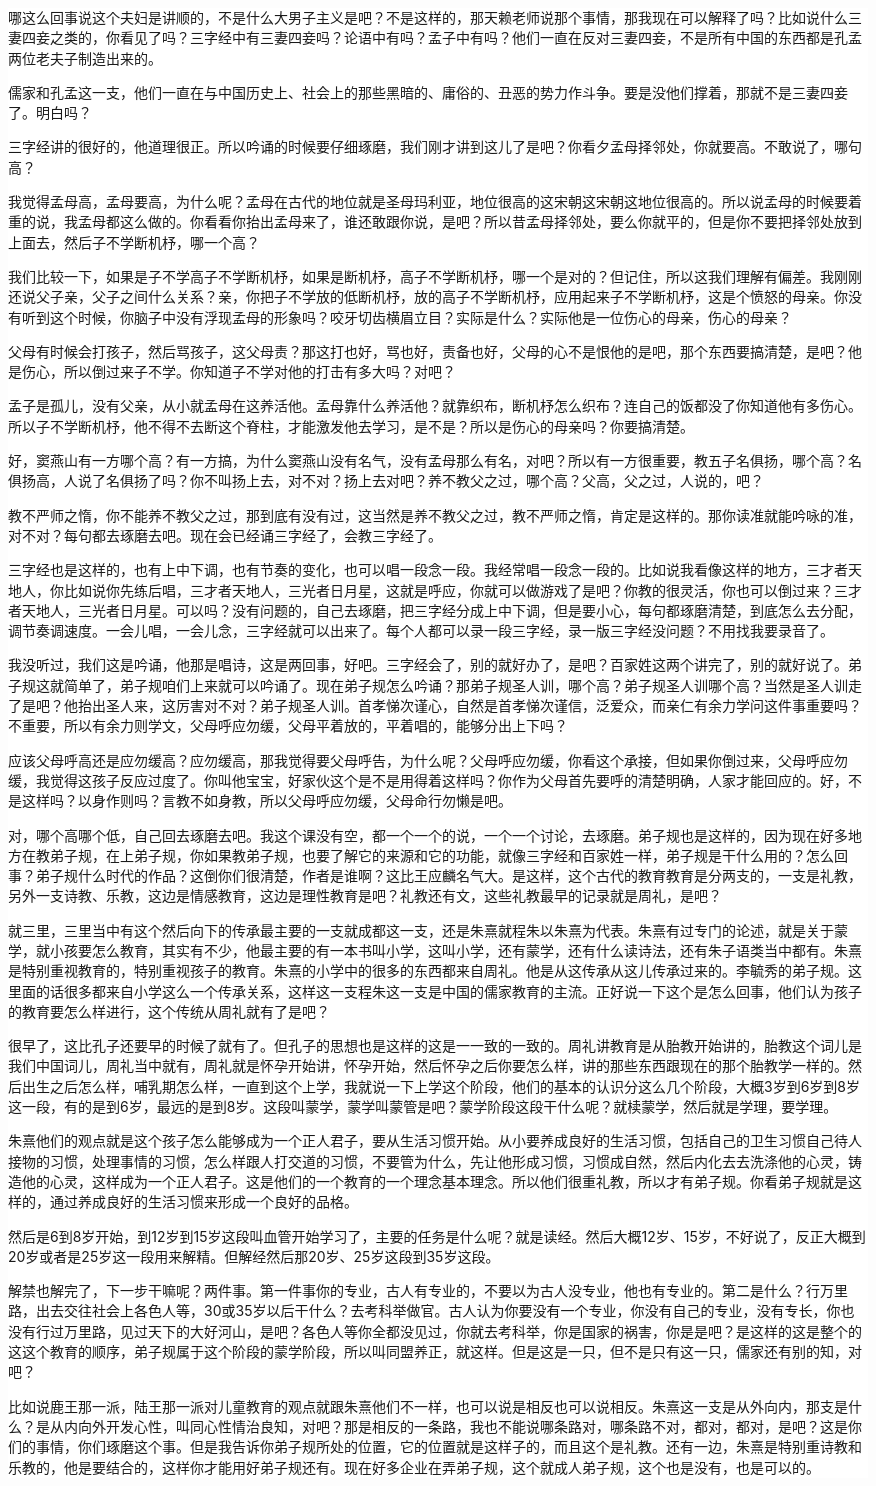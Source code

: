 哪这么回事说这个夫妇是讲顺的，不是什么大男子主义是吧？不是这样的，那天赖老师说那个事情，那我现在可以解释了吗？比如说什么三妻四妾之类的，你看见了吗？三字经中有三妻四妾吗？论语中有吗？孟子中有吗？他们一直在反对三妻四妾，不是所有中国的东西都是孔孟两位老夫子制造出来的。

儒家和孔孟这一支，他们一直在与中国历史上、社会上的那些黑暗的、庸俗的、丑恶的势力作斗争。要是没他们撑着，那就不是三妻四妾了。明白吗？

三字经讲的很好的，他道理很正。所以吟诵的时候要仔细琢磨，我们刚才讲到这儿了是吧？你看夕孟母择邻处，你就要高。不敢说了，哪句高？

我觉得孟母高，孟母要高，为什么呢？孟母在古代的地位就是圣母玛利亚，地位很高的这宋朝这宋朝这地位很高的。所以说孟母的时候要着重的说，我孟母都这么做的。你看看你抬出孟母来了，谁还敢跟你说，是吧？所以昔孟母择邻处，要么你就平的，但是你不要把择邻处放到上面去，然后子不学断机杼，哪一个高？

我们比较一下，如果是子不学高子不学断机杼，如果是断机杼，高子不学断机杼，哪一个是对的？但记住，所以这我们理解有偏差。我刚刚还说父子亲，父子之间什么关系？亲，你把子不学放的低断机杼，放的高子不学断机杼，应用起来子不学断机杼，这是个愤怒的母亲。你没有听到这个时候，你脑子中没有浮现孟母的形象吗？咬牙切齿横眉立目？实际是什么？实际他是一位伤心的母亲，伤心的母亲？

父母有时候会打孩子，然后骂孩子，这父母责？那这打也好，骂也好，责备也好，父母的心不是恨他的是吧，那个东西要搞清楚，是吧？他是伤心，所以倒过来子不学。你知道子不学对他的打击有多大吗？对吧？

孟子是孤儿，没有父亲，从小就孟母在这养活他。孟母靠什么养活他？就靠织布，断机杼怎么织布？连自己的饭都没了你知道他有多伤心。所以子不学断机杼，他不得不去断这个脊柱，才能激发他去学习，是不是？所以是伤心的母亲吗？你要搞清楚。

好，窦燕山有一方哪个高？有一方搞，为什么窦燕山没有名气，没有孟母那么有名，对吧？所以有一方很重要，教五子名俱扬，哪个高？名俱扬高，人说了名俱扬了吗？你不叫扬上去，对不对？扬上去对吧？养不教父之过，哪个高？父高，父之过，人说的，吧？

教不严师之惰，你不能养不教父之过，那到底有没有过，这当然是养不教父之过，教不严师之惰，肯定是这样的。那你读准就能吟咏的准，对不对？每句都去琢磨去吧。现在会已经诵三字经了，会教三字经了。

三字经也是这样的，也有上中下调，也有节奏的变化，也可以唱一段念一段。我经常唱一段念一段的。比如说我看像这样的地方，三才者天地人，你比如说你先练后唱，三才者天地人，三光者日月星，这就是呼应，你就可以做游戏了是吧？你教的很灵活，你也可以倒过来？三才者天地人，三光者日月星。可以吗？没有问题的，自己去琢磨，把三字经分成上中下调，但是要小心，每句都琢磨清楚，到底怎么去分配，调节奏调速度。一会儿唱，一会儿念，三字经就可以出来了。每个人都可以录一段三字经，录一版三字经没问题？不用找我要录音了。

我没听过，我们这是吟诵，他那是唱诗，这是两回事，好吧。三字经会了，别的就好办了，是吧？百家姓这两个讲完了，别的就好说了。弟子规这就简单了，弟子规咱们上来就可以吟诵了。现在弟子规怎么吟诵？那弟子规圣人训，哪个高？弟子规圣人训哪个高？当然是圣人训走了是吧？他抬出圣人来，这厉害对不对？弟子规圣人训。首孝悌次谨心，自然是首孝悌次谨信，泛爱众，而亲仁有余力学问这件事重要吗？不重要，所以有余力则学文，父母呼应勿缓，父母平着放的，平着唱的，能够分出上下吗？

应该父母呼高还是应勿缓高？应勿缓高，那我觉得要父母呼告，为什么呢？父母呼应勿缓，你看这个承接，但如果你倒过来，父母呼应勿缓，我觉得这孩子反应过度了。你叫他宝宝，好家伙这个是不是用得着这样吗？你作为父母首先要呼的清楚明确，人家才能回应的。好，不是这样吗？以身作则吗？言教不如身教，所以父母呼应勿缓，父母命行勿懒是吧。

对，哪个高哪个低，自己回去琢磨去吧。我这个课没有空，都一个一个的说，一个一个讨论，去琢磨。弟子规也是这样的，因为现在好多地方在教弟子规，在上弟子规，你如果教弟子规，也要了解它的来源和它的功能，就像三字经和百家姓一样，弟子规是干什么用的？怎么回事？弟子规什么时代的作品？这倒你们很清楚，作者是谁啊？这比王应麟名气大。是这样，这个古代的教育教育是分两支的，一支是礼教，另外一支诗教、乐教，这边是情感教育，这边是理性教育是吧？礼教还有文，这些礼教最早的记录就是周礼，是吧？

就三里，三里当中有这个然后向下的传承最主要的一支就成都这一支，还是朱熹就程朱以朱熹为代表。朱熹有过专门的论述，就是关于蒙学，就小孩要怎么教育，其实有不少，他最主要的有一本书叫小学，这叫小学，还有蒙学，还有什么读诗法，还有朱子语类当中都有。朱熹是特别重视教育的，特别重视孩子的教育。朱熹的小学中的很多的东西都来自周礼。他是从这传承从这儿传承过来的。李毓秀的弟子规。这里面的话很多都来自小学这么一个传承关系，这样这一支程朱这一支是中国的儒家教育的主流。正好说一下这个是怎么回事，他们认为孩子的教育要怎么样进行，这个传统从周礼就有了是吧？

很早了，这比孔子还要早的时候了就有了。但孔子的思想也是这样的这是一一致的一致的。周礼讲教育是从胎教开始讲的，胎教这个词儿是我们中国词儿，周礼当中就有，周礼就是怀孕开始讲，怀孕开始，然后怀孕之后你要怎么样，讲的那些东西跟现在的那个胎教学一样的。然后出生之后怎么样，哺乳期怎么样，一直到这个上学，我就说一下上学这个阶段，他们的基本的认识分这么几个阶段，大概3岁到6岁到8岁这一段，有的是到6岁，最远的是到8岁。这段叫蒙学，蒙学叫蒙管是吧？蒙学阶段这段干什么呢？就椟蒙学，然后就是学理，要学理。

朱熹他们的观点就是这个孩子怎么能够成为一个正人君子，要从生活习惯开始。从小要养成良好的生活习惯，包括自己的卫生习惯自己待人接物的习惯，处理事情的习惯，怎么样跟人打交道的习惯，不要管为什么，先让他形成习惯，习惯成自然，然后内化去去洗涤他的心灵，铸造他的心灵，这样成为一个正人君子。这是他们的一个教育的一个理念基本理念。所以他们很重礼教，所以才有弟子规。你看弟子规就是这样的，通过养成良好的生活习惯来形成一个良好的品格。

然后是6到8岁开始，到12岁到15岁这段叫血管开始学习了，主要的任务是什么呢？就是读经。然后大概12岁、15岁，不好说了，反正大概到20岁或者是25岁这一段用来解精。但解经然后那20岁、25岁这段到35岁这段。

解禁也解完了，下一步干嘛呢？两件事。第一件事你的专业，古人有专业的，不要以为古人没专业，他也有专业的。第二是什么？行万里路，出去交往社会上各色人等，30或35岁以后干什么？去考科举做官。古人认为你要没有一个专业，你没有自己的专业，没有专长，你也没有行过万里路，见过天下的大好河山，是吧？各色人等你全都没见过，你就去考科举，你是国家的祸害，你是是吧？是这样的这是整个的这这个教育的顺序，弟子规属于这个阶段的蒙学阶段，所以叫同盟养正，就这样。但是这是一只，但不是只有这一只，儒家还有别的知，对吧？

比如说鹿王那一派，陆王那一派对儿童教育的观点就跟朱熹他们不一样，也可以说是相反也可以说相反。朱熹这一支是从外向内，那支是什么？是从内向外开发心性，叫同心性情治良知，对吧？那是相反的一条路，我也不能说哪条路对，哪条路不对，都对，都对，是吧？这是你们的事情，你们琢磨这个事。但是我告诉你弟子规所处的位置，它的位置就是这样子的，而且这个是礼教。还有一边，朱熹是特别重诗教和乐教的，他是要结合的，这样你才能用好弟子规还有。现在好多企业在弄弟子规，这个就成人弟子规，这个也是没有，也是可以的。
